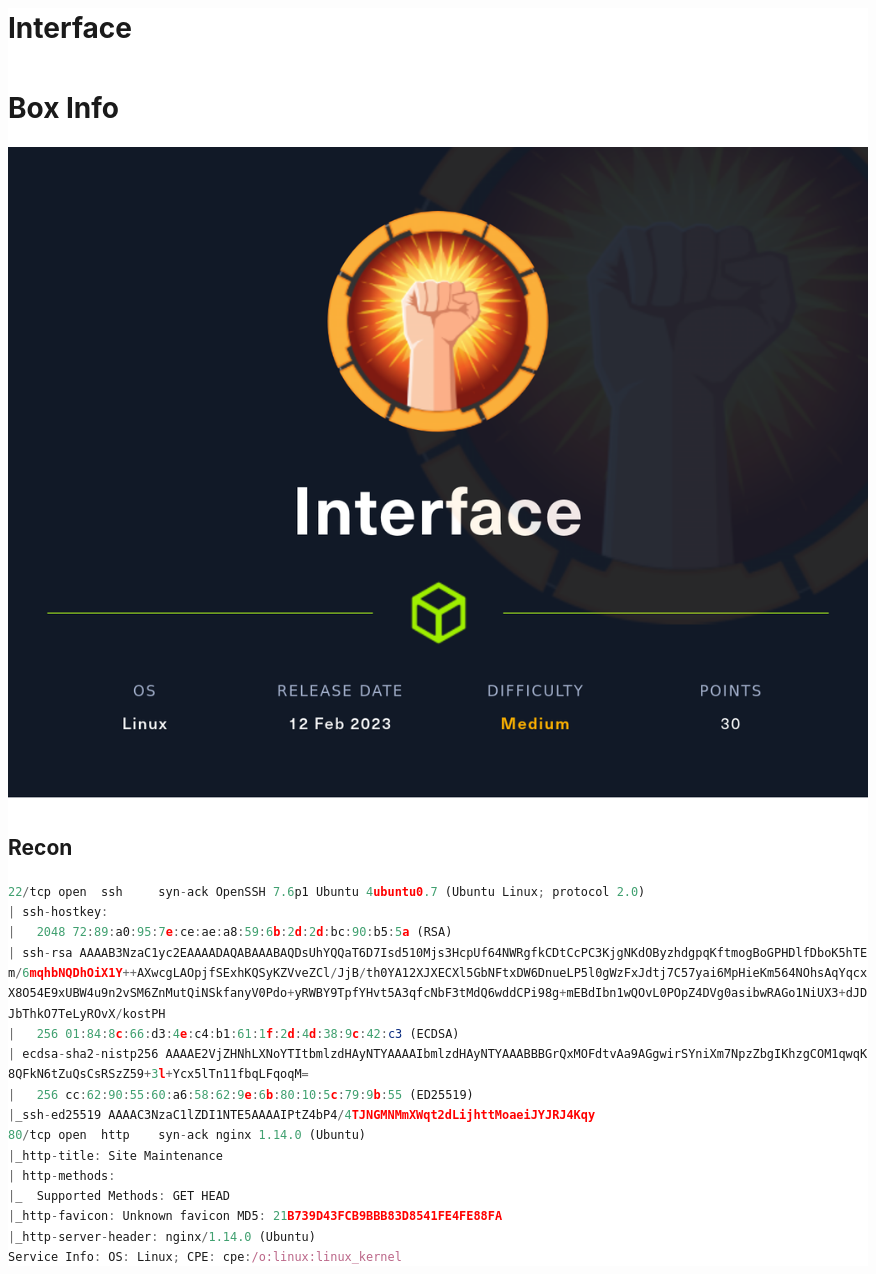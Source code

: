 # Interface

# Box Info

![Interface.png](Interface%200da0bc44d1f14340837ea9a65bc96360/Interface.png)

## Recon

```jsx
22/tcp open  ssh     syn-ack OpenSSH 7.6p1 Ubuntu 4ubuntu0.7 (Ubuntu Linux; protocol 2.0)
| ssh-hostkey: 
|   2048 72:89:a0:95:7e:ce:ae:a8:59:6b:2d:2d:bc:90:b5:5a (RSA)
| ssh-rsa AAAAB3NzaC1yc2EAAAADAQABAAABAQDsUhYQQaT6D7Isd510Mjs3HcpUf64NWRgfkCDtCcPC3KjgNKdOByzhdgpqKftmogBoGPHDlfDboK5hTEm/6mqhbNQDhOiX1Y++AXwcgLAOpjfSExhKQSyKZVveZCl/JjB/th0YA12XJXECXl5GbNFtxDW6DnueLP5l0gWzFxJdtj7C57yai6MpHieKm564NOhsAqYqcxX8O54E9xUBW4u9n2vSM6ZnMutQiNSkfanyV0Pdo+yRWBY9TpfYHvt5A3qfcNbF3tMdQ6wddCPi98g+mEBdIbn1wQOvL0POpZ4DVg0asibwRAGo1NiUX3+dJDJbThkO7TeLyROvX/kostPH
|   256 01:84:8c:66:d3:4e:c4:b1:61:1f:2d:4d:38:9c:42:c3 (ECDSA)
| ecdsa-sha2-nistp256 AAAAE2VjZHNhLXNoYTItbmlzdHAyNTYAAAAIbmlzdHAyNTYAAABBBGrQxMOFdtvAa9AGgwirSYniXm7NpzZbgIKhzgCOM1qwqK8QFkN6tZuQsCsRSzZ59+3l+Ycx5lTn11fbqLFqoqM=
|   256 cc:62:90:55:60:a6:58:62:9e:6b:80:10:5c:79:9b:55 (ED25519)
|_ssh-ed25519 AAAAC3NzaC1lZDI1NTE5AAAAIPtZ4bP4/4TJNGMNMmXWqt2dLijhttMoaeiJYJRJ4Kqy
80/tcp open  http    syn-ack nginx 1.14.0 (Ubuntu)
|_http-title: Site Maintenance
| http-methods: 
|_  Supported Methods: GET HEAD
|_http-favicon: Unknown favicon MD5: 21B739D43FCB9BBB83D8541FE4FE88FA
|_http-server-header: nginx/1.14.0 (Ubuntu)
Service Info: OS: Linux; CPE: cpe:/o:linux:linux_kernel
```